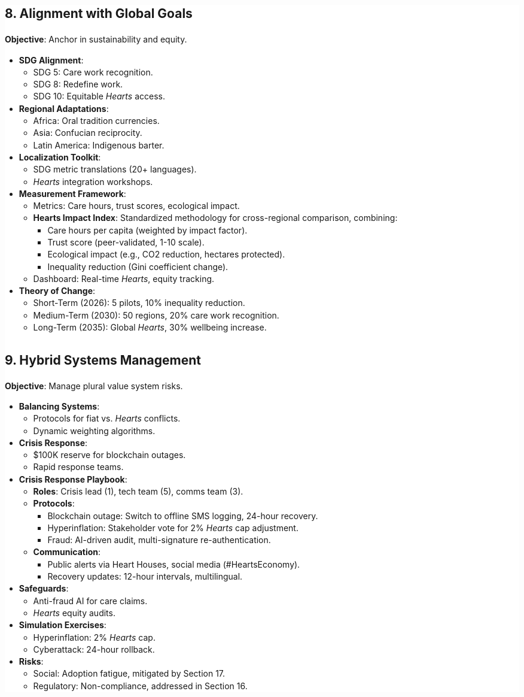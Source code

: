## 8. Alignment with Global Goals
**Objective**: Anchor in sustainability and equity.  
- **SDG Alignment**:  
  - SDG 5: Care work recognition.  
  - SDG 8: Redefine work.  
  - SDG 10: Equitable *Hearts* access.  
- **Regional Adaptations**:  
  - Africa: Oral tradition currencies.  
  - Asia: Confucian reciprocity.  
  - Latin America: Indigenous barter.  
- **Localization Toolkit**:  
  - SDG metric translations (20+ languages).  
  - *Hearts* integration workshops.  
- **Measurement Framework**:  
  - Metrics: Care hours, trust scores, ecological impact.  
  - **Hearts Impact Index**: Standardized methodology for cross-regional comparison, combining:  
    - Care hours per capita (weighted by impact factor).  
    - Trust score (peer-validated, 1-10 scale).  
    - Ecological impact (e.g., CO2 reduction, hectares protected).  
    - Inequality reduction (Gini coefficient change).  
  - Dashboard: Real-time *Hearts*, equity tracking.  
- **Theory of Change**:  
  - Short-Term (2026): 5 pilots, 10% inequality reduction.  
  - Medium-Term (2030): 50 regions, 20% care work recognition.  
  - Long-Term (2035): Global *Hearts*, 30% wellbeing increase.  

## 9. Hybrid Systems Management
**Objective**: Manage plural value system risks.  
- **Balancing Systems**:  
  - Protocols for fiat vs. *Hearts* conflicts.  
  - Dynamic weighting algorithms.  
- **Crisis Response**:  
  - $100K reserve for blockchain outages.  
  - Rapid response teams.  
- **Crisis Response Playbook**:  
  - **Roles**: Crisis lead (1), tech team (5), comms team (3).  
  - **Protocols**:  
    - Blockchain outage: Switch to offline SMS logging, 24-hour recovery.  
    - Hyperinflation: Stakeholder vote for 2% *Hearts* cap adjustment.  
    - Fraud: AI-driven audit, multi-signature re-authentication.  
  - **Communication**:  
    - Public alerts via Heart Houses, social media (#HeartsEconomy).  
    - Recovery updates: 12-hour intervals, multilingual.  
- **Safeguards**:  
  - Anti-fraud AI for care claims.  
  - *Hearts* equity audits.  
- **Simulation Exercises**:  
  - Hyperinflation: 2% *Hearts* cap.  
  - Cyberattack: 24-hour rollback.  
- **Risks**:  
  - Social: Adoption fatigue, mitigated by Section 17.  
  - Regulatory: Non-compliance, addressed in Section 16.  
